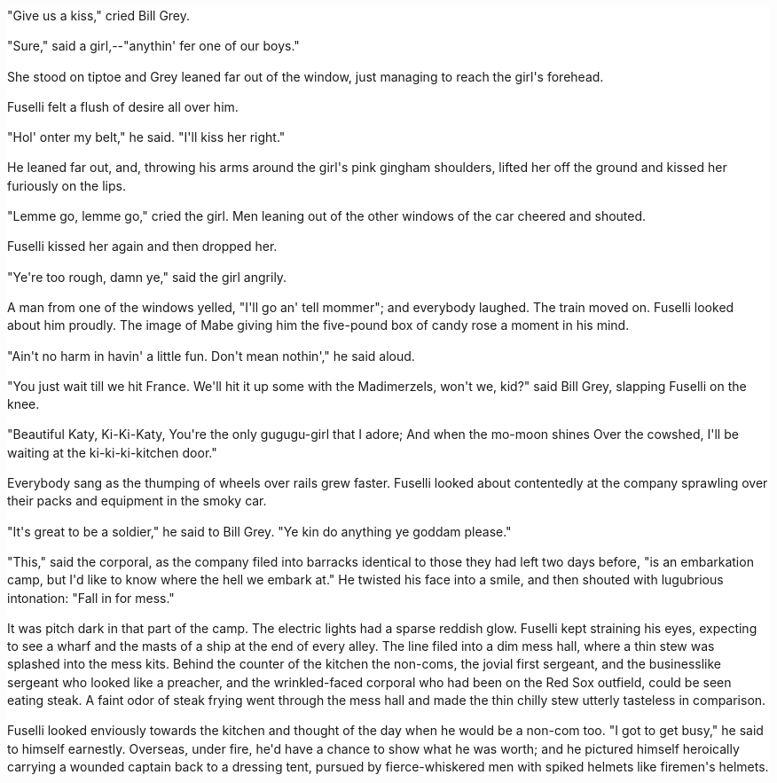 "Give us a kiss," cried Bill Grey. 

"Sure," said a girl,--"anythin' fer one of our boys." 

She stood on tiptoe and Grey leaned far out of the window, just managing to reach the girl's forehead. 

Fuselli felt a flush of desire all over him. 

"Hol' onter my belt," he said. "I'll kiss her right." 

He leaned far out, and, throwing his arms around the girl's pink gingham shoulders, lifted her off the ground and kissed her furiously on the lips. 

"Lemme go, lemme go," cried the girl. Men leaning out of the other windows of the car cheered and shouted. 

Fuselli kissed her again and then dropped her. 

"Ye're too rough, damn ye," said the girl angrily. 

A man from one of the windows yelled, "I'll go an' tell mommer"; and everybody laughed. The train moved on. Fuselli looked about him proudly. The image of Mabe giving him the five-pound box of candy rose a moment in his mind. 

"Ain't no harm in havin' a little fun. Don't mean nothin'," he said aloud. 

"You just wait till we hit France. We'll hit it up some with the Madimerzels, won't we, kid?" said Bill Grey, slapping Fuselli on the knee.

"Beautiful Katy,
Ki-Ki-Katy,
You're the only gugugu-girl that I adore;
And when the mo-moon shines
Over the cowshed,
I'll be waiting at the ki-ki-ki-kitchen door."

Everybody sang as the thumping of wheels over rails grew faster. Fuselli looked about contentedly at the company sprawling over their packs and equipment in the smoky car. 

"It's great to be a soldier," he said to Bill Grey. "Ye kin do anything ye goddam please." 

"This," said the corporal, as the company filed into barracks identical to those they had left two days before, "is an embarkation camp, but I'd like to know where the hell we embark at." He twisted his face into a smile, and then shouted with lugubrious intonation: "Fall in for mess." 

It was pitch dark in that part of the camp. The electric lights had a sparse reddish glow. Fuselli kept straining his eyes, expecting to see a wharf and the masts of a ship at the end of every alley. The line filed into a dim mess hall, where a thin stew was splashed into the mess kits. Behind the counter of the kitchen the non-coms, the jovial first sergeant, and the businesslike sergeant who looked like a preacher, and the wrinkled-faced corporal who had been on the Red Sox outfield, could be seen eating steak. A faint odor of steak frying went through the mess hall and made the thin chilly stew utterly tasteless in comparison. 

Fuselli looked enviously towards the kitchen and thought of the day when he would be a non-com too. "I got to get busy," he said to himself earnestly. Overseas, under fire, he'd have a chance to show what he was worth; and he pictured himself heroically carrying a wounded captain back to a dressing tent, pursued by fierce-whiskered men with spiked helmets like firemen's helmets. 
